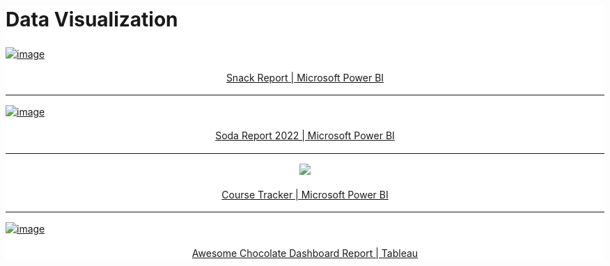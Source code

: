# Data Visualization

[![image](https://github.com/user-attachments/assets/cbe76e6a-ac97-4146-a8e7-80404fd90e49)](https://app.powerbi.com/view?r=eyJrIjoiNzBjZjUyYzItMDQ1Zi00MmU0LThhMmEtNDNjYTY4ZTA1MjczIiwidCI6IjViM2ExYjdlLThiMjctNDg2NS1iNGNhLThmNmRkM2VhNmI4NiIsImMiOjEwfQ%3D%3D)
<p align="center"><a href="https://app.powerbi.com/view?r=eyJrIjoiNzBjZjUyYzItMDQ1Zi00MmU0LThhMmEtNDNjYTY4ZTA1MjczIiwidCI6IjViM2ExYjdlLThiMjctNDg2NS1iNGNhLThmNmRkM2VhNmI4NiIsImMiOjEwfQ%3D%3D">Snack Report | Microsoft Power BI</a></p>

---

[![image](https://github.com/user-attachments/assets/26dcd67b-cf5f-408c-a6d7-f0b45fef78f5)](https://app.powerbi.com/view?r=eyJrIjoiMWYxZDU2ZWEtNDIxMy00NDkwLTgwZGItZWEyY2JmMWU4ZThlIiwidCI6IjIyM2U0YWM4LTM3YjYtNGQ2Yi1hMjViLWJjNDBiZGEyMjU5NiIsImMiOjEwfQ%3D%3D)
<p align="center"><a href="https://app.powerbi.com/view?r=eyJrIjoiMWYxZDU2ZWEtNDIxMy00NDkwLTgwZGItZWEyY2JmMWU4ZThlIiwidCI6IjIyM2U0YWM4LTM3YjYtNGQ2Yi1hMjViLWJjNDBiZGEyMjU5NiIsImMiOjEwfQ%3D%3D">Soda Report 2022 | Microsoft Power BI</a></p>

---
<div align="center">
  <a href="https://app.powerbi.com/view?r=eyJrIjoiYmE2NjFjOGEtMTU4My00NWExLTkxMWUtNDllYjE2NWQ4OGQ0IiwidCI6IjViM2ExYjdlLThiMjctNDg2NS1iNGNhLThmNmRkM2VhNmI4NiIsImMiOjEwfQ%3D%3D&pageName=1ed59ea7bd9a0cc55216"><img src="https://github.com/user-attachments/assets/caff2b5d-df1d-41ac-b8c1-8cc4c57220e8" width="100%"></a>
</div>

<p align="center"><a href="https://app.powerbi.com/view?r=eyJrIjoiYmE2NjFjOGEtMTU4My00NWExLTkxMWUtNDllYjE2NWQ4OGQ0IiwidCI6IjViM2ExYjdlLThiMjctNDg2NS1iNGNhLThmNmRkM2VhNmI4NiIsImMiOjEwfQ%3D%3D&pageName=1ed59ea7bd9a0cc55216">Course Tracker | Microsoft Power BI</a></p>

---

[![image](https://github.com/user-attachments/assets/7ab20abb-e4c2-4cd0-9f01-4e3c92cb0bf2)](https://public.tableau.com/app/profile/clark.belen4861/viz/AwesomeChocolateDashboardReport_17155947567460/Dashboard1)
<p align="center"><a href="https://public.tableau.com/app/profile/clark.belen4861/viz/AwesomeChocolateDashboardReport_17155947567460/Dashboard1">Awesome Chocolate Dashboard Report | Tableau</a></p>






